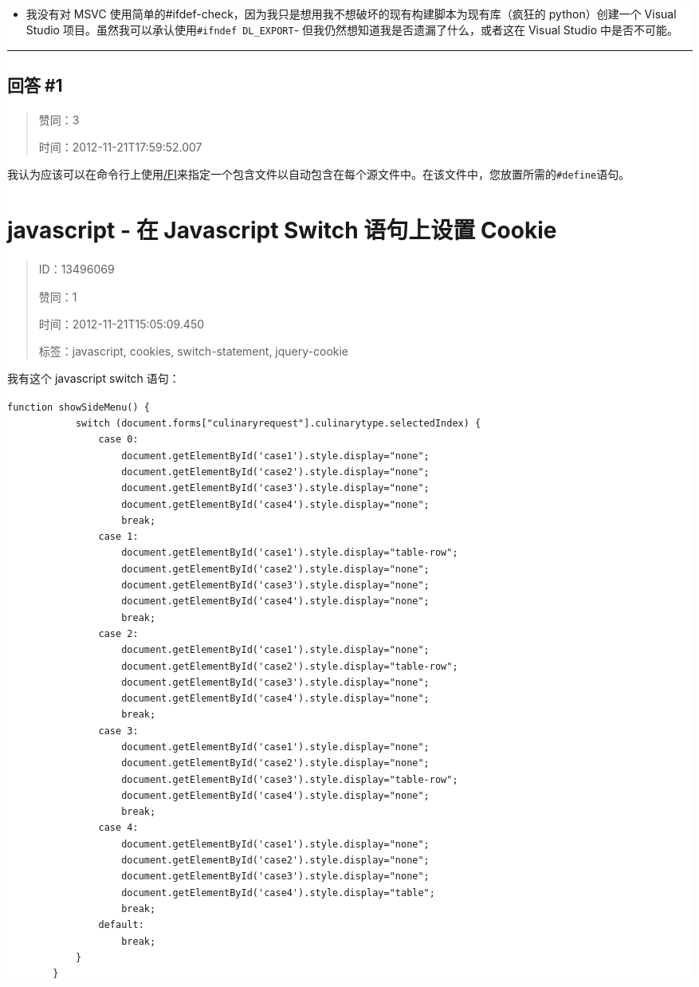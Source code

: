 * 我没有对 MSVC 使用简单的#ifdef-check，因为我只是想用我不想破坏的现有构建脚本为现有库（疯狂的 python）创建一个 Visual Studio 项目。虽然我可以承认使用`#ifndef DL_EXPORT`- 但我仍然想知道我是否遗漏了什么，或者这在 Visual Studio 中是否不可能。

* * *

## 回答 #1

> 赞同：3
> 
> 时间：2012-11-21T17:59:52.007

我认为应该可以在命令行上使用[/FI](http://msdn.microsoft.com/en-us/library/8c5ztk84%28v=vs.100%29.aspx)来指定一个包含文件以自动包含在每个源文件中。在该文件中，您放置所需的`#define`语句。

# javascript - 在 Javascript Switch 语句上设置 Cookie

> ID：13496069
> 
> 赞同：1
> 
> 时间：2012-11-21T15:05:09.450
> 
> 标签：javascript, cookies, switch-statement, jquery-cookie

我有这个 javascript switch 语句：

```
function showSideMenu() {
            switch (document.forms["culinaryrequest"].culinarytype.selectedIndex) {
                case 0:
                    document.getElementById('case1').style.display="none";
                    document.getElementById('case2').style.display="none";
                    document.getElementById('case3').style.display="none";
                    document.getElementById('case4').style.display="none";
                    break;
                case 1:
                    document.getElementById('case1').style.display="table-row";
                    document.getElementById('case2').style.display="none";
                    document.getElementById('case3').style.display="none";
                    document.getElementById('case4').style.display="none";
                    break;
                case 2:
                    document.getElementById('case1').style.display="none";
                    document.getElementById('case2').style.display="table-row";
                    document.getElementById('case3').style.display="none";
                    document.getElementById('case4').style.display="none";
                    break;
                case 3:
                    document.getElementById('case1').style.display="none";
                    document.getElementById('case2').style.display="none";
                    document.getElementById('case3').style.display="table-row";
                    document.getElementById('case4').style.display="none";
                    break;
                case 4:
                    document.getElementById('case1').style.display="none";
                    document.getElementById('case2').style.display="none";
                    document.getElementById('case3').style.display="none";
                    document.getElementById('case4').style.display="table";
                    break;
                default:
                    break;
            }
        } 
```
